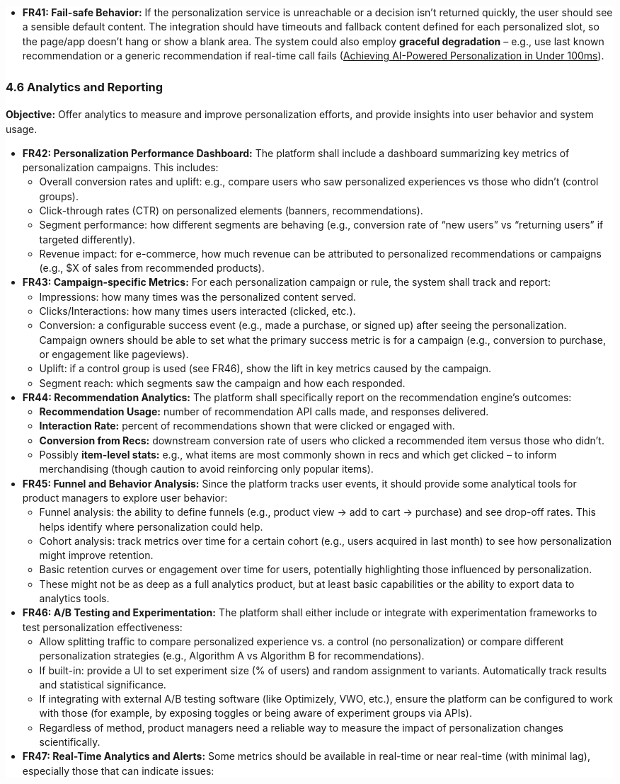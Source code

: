 - **FR41: Fail-safe Behavior:** If the personalization service is unreachable or a decision isn’t returned quickly, the user should see a sensible default content. The integration should have timeouts and fallback content defined for each personalized slot, so the page/app doesn’t hang or show a blank area. The system could also employ **graceful degradation** – e.g., use last known recommendation or a generic recommendation if real-time call fails ([Achieving AI-Powered Personalization in Under 100ms](https://engineering.salesforce.com/ai-powered-personalization-in-under-100ms-optimizing-real-time-decisioning-at-scale/#:~:text=Failover%20mechanisms%20allow%20DPRS%20to,time%20queries%20time%20out)).

### 4.6 Analytics and Reporting

**Objective:** Offer analytics to measure and improve personalization efforts, and provide insights into user behavior and system usage.

- **FR42: Personalization Performance Dashboard:** The platform shall include a dashboard summarizing key metrics of personalization campaigns. This includes:
  - Overall conversion rates and uplift: e.g., compare users who saw personalized experiences vs those who didn’t (control groups).
  - Click-through rates (CTR) on personalized elements (banners, recommendations).
  - Segment performance: how different segments are behaving (e.g., conversion rate of “new users” vs “returning users” if targeted differently).
  - Revenue impact: for e-commerce, how much revenue can be attributed to personalized recommendations or campaigns (e.g., $X of sales from recommended products).
- **FR43: Campaign-specific Metrics:** For each personalization campaign or rule, the system shall track and report:
  - Impressions: how many times was the personalized content served.
  - Clicks/Interactions: how many times users interacted (clicked, etc.).
  - Conversion: a configurable success event (e.g., made a purchase, or signed up) after seeing the personalization. Campaign owners should be able to set what the primary success metric is for a campaign (e.g., conversion to purchase, or engagement like pageviews).
  - Uplift: if a control group is used (see FR46), show the lift in key metrics caused by the campaign.
  - Segment reach: which segments saw the campaign and how each responded.
- **FR44: Recommendation Analytics:** The platform shall specifically report on the recommendation engine’s outcomes:
  - **Recommendation Usage:** number of recommendation API calls made, and responses delivered.
  - **Interaction Rate:** percent of recommendations shown that were clicked or engaged with.
  - **Conversion from Recs:** downstream conversion rate of users who clicked a recommended item versus those who didn’t.
  - Possibly **item-level stats:** e.g., what items are most commonly shown in recs and which get clicked – to inform merchandising (though caution to avoid reinforcing only popular items).
- **FR45: Funnel and Behavior Analysis:** Since the platform tracks user events, it should provide some analytical tools for product managers to explore user behavior:
  - Funnel analysis: the ability to define funnels (e.g., product view -> add to cart -> purchase) and see drop-off rates. This helps identify where personalization could help.
  - Cohort analysis: track metrics over time for a certain cohort (e.g., users acquired in last month) to see how personalization might improve retention.
  - Basic retention curves or engagement over time for users, potentially highlighting those influenced by personalization.
  - These might not be as deep as a full analytics product, but at least basic capabilities or the ability to export data to analytics tools.
- **FR46: A/B Testing and Experimentation:** The platform shall either include or integrate with experimentation frameworks to test personalization effectiveness:
  - Allow splitting traffic to compare personalized experience vs. a control (no personalization) or compare different personalization strategies (e.g., Algorithm A vs Algorithm B for recommendations).
  - If built-in: provide a UI to set experiment size (% of users) and random assignment to variants. Automatically track results and statistical significance.
  - If integrating with external A/B testing software (like Optimizely, VWO, etc.), ensure the platform can be configured to work with those (for example, by exposing toggles or being aware of experiment groups via APIs).
  - Regardless of method, product managers need a reliable way to measure the impact of personalization changes scientifically.
- **FR47: Real-Time Analytics and Alerts:** Some metrics should be available in real-time or near real-time (with minimal lag), especially those that can indicate issues: